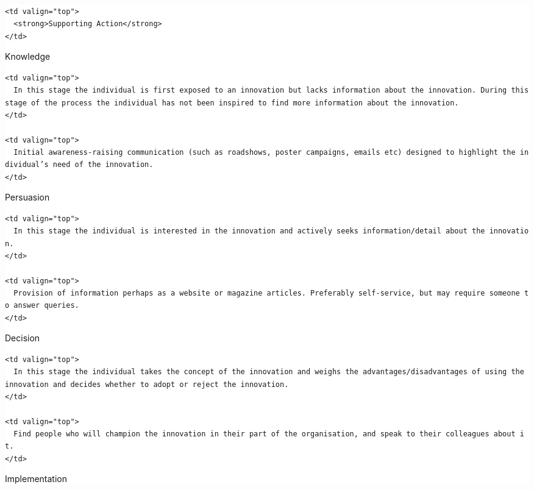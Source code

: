    <td valign="top">
      <strong>Supporting Action</strong>
    </td>
  </tr>
  
  <tr>
    <td valign="top">
      Knowledge
    </td>
    
    <td valign="top">
      In this stage the individual is first exposed to an innovation but lacks information about the innovation. During this stage of the process the individual has not been inspired to find more information about the innovation.
    </td>
    
    <td valign="top">
      Initial awareness-raising communication (such as roadshows, poster campaigns, emails etc) designed to highlight the individual’s need of the innovation.
    </td>
  </tr>
  
  <tr>
    <td valign="top">
      Persuasion
    </td>
    
    <td valign="top">
      In this stage the individual is interested in the innovation and actively seeks information/detail about the innovation.
    </td>
    
    <td valign="top">
      Provision of information perhaps as a website or magazine articles. Preferably self-service, but may require someone to answer queries.
    </td>
  </tr>
  
  <tr>
    <td valign="top">
      Decision
    </td>
    
    <td valign="top">
      In this stage the individual takes the concept of the innovation and weighs the advantages/disadvantages of using the innovation and decides whether to adopt or reject the innovation.
    </td>
    
    <td valign="top">
      Find people who will champion the innovation in their part of the organisation, and speak to their colleagues about it.
    </td>
  </tr>
  
  <tr>
    <td valign="top">
      Implementation
    </td>
    